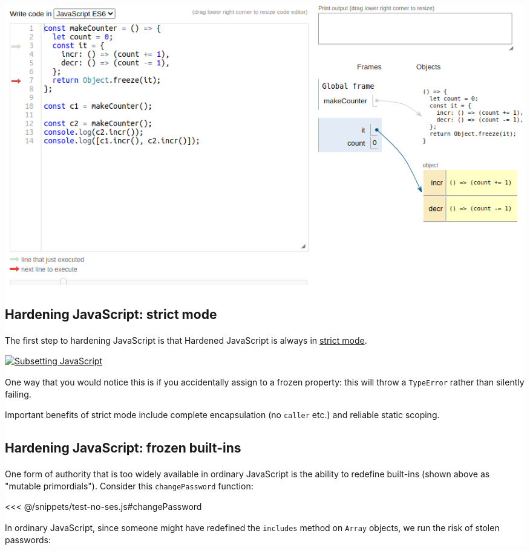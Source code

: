 [![makeCounter code animation](../../assets/counter-animation.png)](https://pythontutor.com/live.html#code=const%20makeCounter%20%3D%20%28%29%20%3D%3E%20%7B%0A%20%20let%20count%20%3D%200%3B%0A%20%20const%20it%20%3D%20%7B%0A%20%20%20%20incr%3A%20%28%29%20%3D%3E%20%28count%20%2B%3D%201%29,%0A%20%20%20%20decr%3A%20%28%29%20%3D%3E%20%28count%20-%3D%201%29,%0A%20%20%7D%3B%0A%20%20return%20Object.freeze%28it%29%3B%0A%7D%3B%0A%0Aconst%20c1%20%3D%20makeCounter%28%29%3B%0A%0Aconst%20c2%20%3D%20makeCounter%28%29%3B%0Aconsole.log%28c2.incr%28%29%29%3B%0Aconsole.log%28%5Bc1.incr%28%29,%20c2.incr%28%29%5D%29%3B&cumulative=false&curInstr=0&heapPrimitives=nevernest&mode=display&origin=opt-live.js&py=js&rawInputLstJSON=%5B%5D&textReferences=)

## Hardening JavaScript: strict mode

The first step to hardening JavaScript is that Hardened JavaScript
is always in [strict mode](https://developer.mozilla.org/en-US/docs/Web/JavaScript/Reference/Strict_mode).

[![Subsetting JavaScript](https://raw.githubusercontent.com/endojs/Jessie/main/docs/jessie.png)](https://github.com/endojs/Jessie#subsetting-ecmascript)

One way that you would notice this is if you
accidentally assign to a frozen property: this will throw a `TypeError`
rather than silently failing.

Important benefits of strict mode include complete encapsulation
(no `caller` etc.) and reliable static scoping.

## Hardening JavaScript: frozen built-ins

One form of authority that is too widely available in
ordinary JavaScript is the ability to redefine built-ins
(shown above as "mutable primordials").
Consider this `changePassword` function:

<<< @/snippets/test-no-ses.js#changePassword

In ordinary JavaScript, since someone might have redefined
the `includes` method on `Array` objects, we run the risk of stolen passwords:
